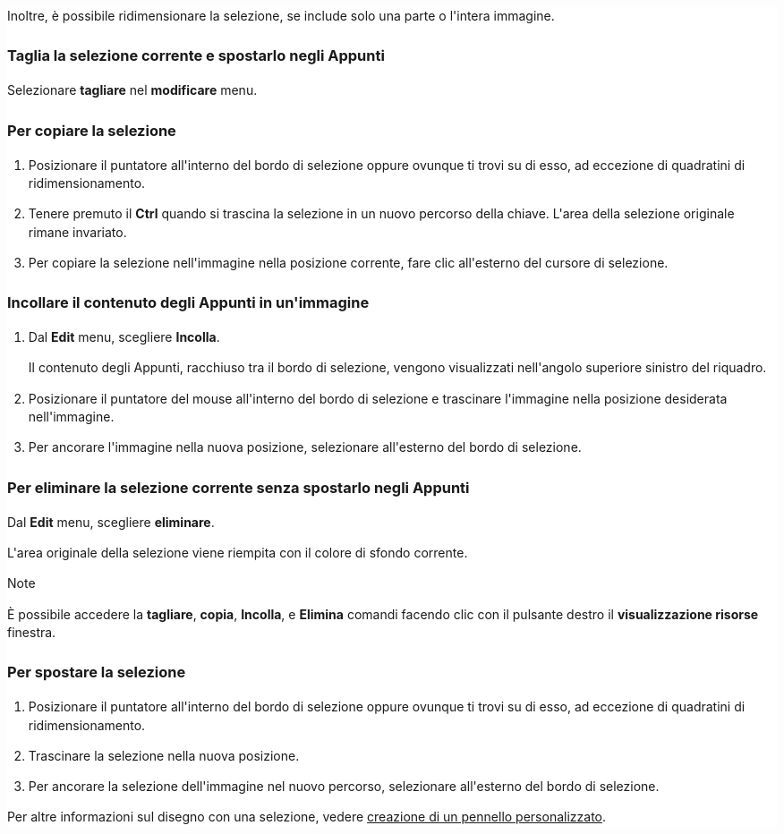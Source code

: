 Inoltre, è possibile ridimensionare la selezione, se include solo una parte o l'intera immagine.

### <a name="to-cut-the-current-selection-and-move-it-to-the-clipboard"></a>Taglia la selezione corrente e spostarlo negli Appunti

Selezionare **tagliare** nel **modificare** menu.

### <a name="to-copy-the-selection"></a>Per copiare la selezione

1. Posizionare il puntatore all'interno del bordo di selezione oppure ovunque ti trovi su di esso, ad eccezione di quadratini di ridimensionamento.

1. Tenere premuto il **Ctrl** quando si trascina la selezione in un nuovo percorso della chiave. L'area della selezione originale rimane invariato.

1. Per copiare la selezione nell'immagine nella posizione corrente, fare clic all'esterno del cursore di selezione.

### <a name="to-paste-the-clipboard-contents-into-an-image"></a>Incollare il contenuto degli Appunti in un'immagine

1. Dal **Edit** menu, scegliere **Incolla**.

   Il contenuto degli Appunti, racchiuso tra il bordo di selezione, vengono visualizzati nell'angolo superiore sinistro del riquadro.

1. Posizionare il puntatore del mouse all'interno del bordo di selezione e trascinare l'immagine nella posizione desiderata nell'immagine.

1. Per ancorare l'immagine nella nuova posizione, selezionare all'esterno del bordo di selezione.

### <a name="to-delete-the-current-selection-without-moving-it-to-the-clipboard"></a>Per eliminare la selezione corrente senza spostarlo negli Appunti

Dal **Edit** menu, scegliere **eliminare**.

   L'area originale della selezione viene riempita con il colore di sfondo corrente.

   > [!NOTE]
   > È possibile accedere la **tagliare**, **copia**, **Incolla**, e **Elimina** comandi facendo clic con il pulsante destro il **visualizzazione risorse** finestra.

### <a name="to-move-the-selection"></a>Per spostare la selezione

1. Posizionare il puntatore all'interno del bordo di selezione oppure ovunque ti trovi su di esso, ad eccezione di quadratini di ridimensionamento.

1. Trascinare la selezione nella nuova posizione.

1. Per ancorare la selezione dell'immagine nel nuovo percorso, selezionare all'esterno del bordo di selezione.

Per altre informazioni sul disegno con una selezione, vedere [creazione di un pennello personalizzato](../windows/creating-a-custom-brush-image-editor-for-icons.md).
